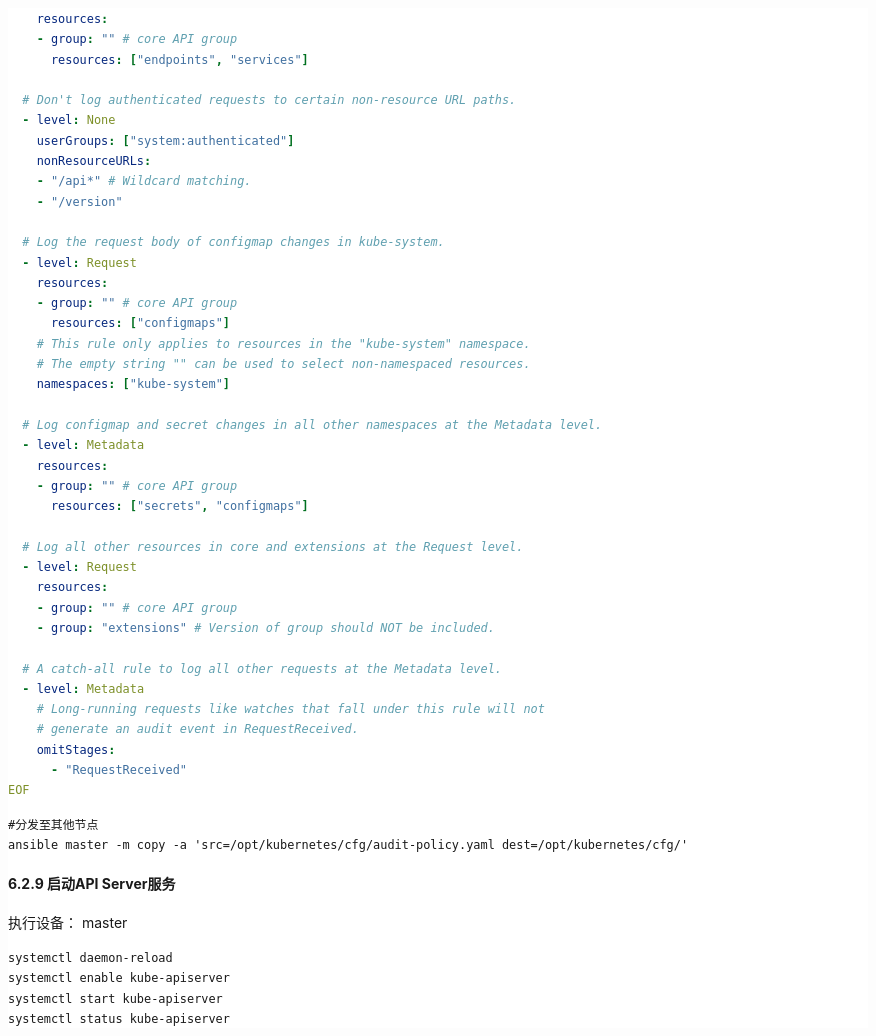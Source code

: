 ~~~yaml
    resources:
    - group: "" # core API group
      resources: ["endpoints", "services"]

  # Don't log authenticated requests to certain non-resource URL paths.
  - level: None
    userGroups: ["system:authenticated"]
    nonResourceURLs:
    - "/api*" # Wildcard matching.
    - "/version"

  # Log the request body of configmap changes in kube-system.
  - level: Request
    resources:
    - group: "" # core API group
      resources: ["configmaps"]
    # This rule only applies to resources in the "kube-system" namespace.
    # The empty string "" can be used to select non-namespaced resources.
    namespaces: ["kube-system"]

  # Log configmap and secret changes in all other namespaces at the Metadata level.
  - level: Metadata
    resources:
    - group: "" # core API group
      resources: ["secrets", "configmaps"]

  # Log all other resources in core and extensions at the Request level.
  - level: Request
    resources:
    - group: "" # core API group
    - group: "extensions" # Version of group should NOT be included.

  # A catch-all rule to log all other requests at the Metadata level.
  - level: Metadata
    # Long-running requests like watches that fall under this rule will not
    # generate an audit event in RequestReceived.
    omitStages:
      - "RequestReceived"
EOF
~~~

~~~shell
#分发至其他节点
ansible master -m copy -a 'src=/opt/kubernetes/cfg/audit-policy.yaml dest=/opt/kubernetes/cfg/'
~~~

#### 6.2.9 启动API Server服务

执行设备： master

~~~shell
systemctl daemon-reload
systemctl enable kube-apiserver
systemctl start kube-apiserver
systemctl status kube-apiserver
~~~
